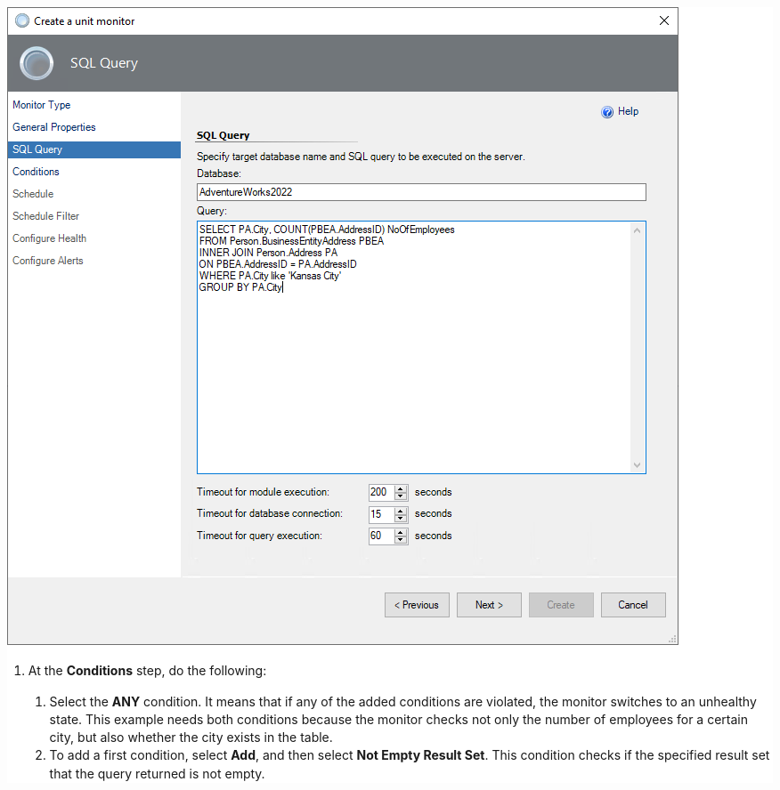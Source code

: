    ![Screenshot that shows a target database name and SQL query for the third example.](./media/sql-server-custom-monitoring-management-pack/two-state-monitor-example-3-sql-query-step.png)

1. At the **Conditions** step, do the following:

   1. Select the **ANY** condition. It means that if any of the added conditions are violated, the monitor switches to an unhealthy state. This example needs both conditions because the monitor checks not only the number of employees for a certain city, but also whether the city exists in the table.  
   1. To add a first condition, select **Add**, and then select **Not Empty Result Set**. This condition checks if the specified result set that the query returned is not empty.
